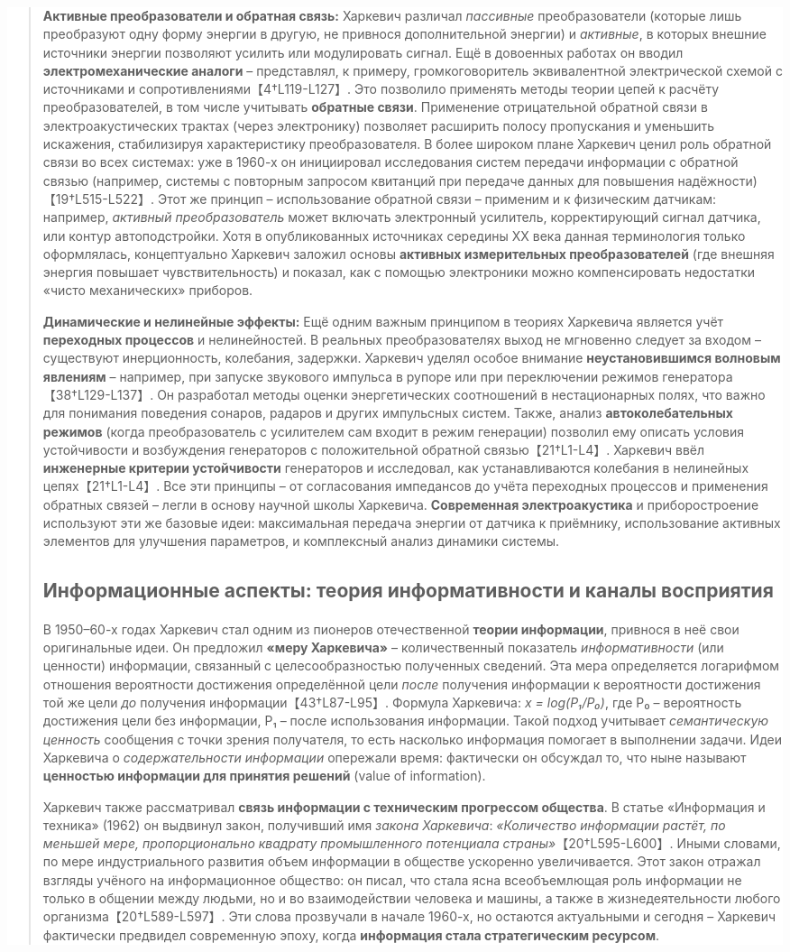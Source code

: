 > **Активные преобразователи и обратная связь:** Харкевич различал *пассивные* преобразователи (которые лишь преобразуют одну форму энергии в другую, не привнося дополнительной энергии) и *активные*, в которых внешние источники энергии позволяют усилить или модулировать сигнал. Ещё в довоенных работах он вводил **электромеханические аналоги** – представлял, к примеру, громкоговоритель эквивалентной электрической схемой с источниками и сопротивлениями【4†L119-L127】. Это позволило применять методы теории цепей к расчёту преобразователей, в том числе учитывать **обратные связи**. Применение отрицательной обратной связи в электроакустических трактах (через электронику) позволяет расширить полосу пропускания и уменьшить искажения, стабилизируя характеристику преобразователя. В более широком плане Харкевич ценил роль обратной связи во всех системах: уже в 1960-х он инициировал исследования систем передачи информации с обратной связью (например, системы с повторным запросом квитанций при передаче данных для повышения надёжности)【19†L515-L522】. Этот же принцип – использование обратной связи – применим и к физическим датчикам: например, *активный преобразователь* может включать электронный усилитель, корректирующий сигнал датчика, или контур автоподстройки. Хотя в опубликованных источниках середины XX века данная терминология только оформлялась, концептуально Харкевич заложил основы **активных измерительных преобразователей** (где внешняя энергия повышает чувствительность) и показал, как с помощью электроники можно компенсировать недостатки «чисто механических» приборов.
> 
> **Динамические и нелинейные эффекты:** Ещё одним важным принципом в теориях Харкевича является учёт **переходных процессов** и нелинейностей. В реальных преобразователях выход не мгновенно следует за входом – существуют инерционность, колебания, задержки. Харкевич уделял особое внимание **неустановившимся волновым явлениям** – например, при запуске звукового импульса в рупоре или при переключении режимов генератора【38†L129-L137】. Он разработал методы оценки энергетических соотношений в нестационарных полях, что важно для понимания поведения сонаров, радаров и других импульсных систем. Также, анализ **автоколебательных режимов** (когда преобразователь с усилителем сам входит в режим генерации) позволил ему описать условия устойчивости и возбуждения генераторов с положительной обратной связью【21†L1-L4】. Харкевич ввёл **инженерные критерии устойчивости** генераторов и исследовал, как устанавливаются колебания в нелинейных цепях【21†L1-L4】. Все эти принципы – от согласования импедансов до учёта переходных процессов и применения обратных связей – легли в основу научной школы Харкевича. **Современная электроакустика** и приборостроение используют эти же базовые идеи: максимальная передача энергии от датчика к приёмнику, использование активных элементов для улучшения параметров, и комплексный анализ динамики системы.
> 
> ## Информационные аспекты: теория информативности и каналы восприятия
> В 1950–60-х годах Харкевич стал одним из пионеров отечественной **теории информации**, привнося в неё свои оригинальные идеи. Он предложил **«меру Харкевича»** – количественный показатель *информативности* (или ценности) информации, связанный с целесообразностью полученных сведений. Эта мера определяется логарифмом отношения вероятности достижения определённой цели *после* получения информации к вероятности достижения той же цели *до* получения информации【43†L87-L95】. Формула Харкевича: *x = log(P₁/P₀)*, где P₀ – вероятность достижения цели без информации, P₁ – после использования информации. Такой подход учитывает *семантическую ценность* сообщения с точки зрения получателя, то есть насколько информация помогает в выполнении задачи. Идеи Харкевича о *содержательности информации* опережали время: фактически он обсуждал то, что ныне называют **ценностью информации для принятия решений** (value of information). 
> 
> Харкевич также рассматривал **связь информации с техническим прогрессом общества**. В статье «Информация и техника» (1962) он выдвинул закон, получивший имя *закона Харкевича*: *«Количество информации растёт, по меньшей мере, пропорционально квадрату промышленного потенциала страны»*【20†L595-L600】. Иными словами, по мере индустриального развития объем информации в обществе ускоренно увеличивается. Этот закон отражал взгляды учёного на информационное общество: он писал, что стала ясна всеобъемлющая роль информации не только в общении между людьми, но и во взаимодействии человека и машины, а также в жизнедеятельности любого организма【20†L589-L597】. Эти слова прозвучали в начале 1960-х, но остаются актуальными и сегодня – Харкевич фактически предвидел современную эпоху, когда **информация стала стратегическим ресурсом**.
> 